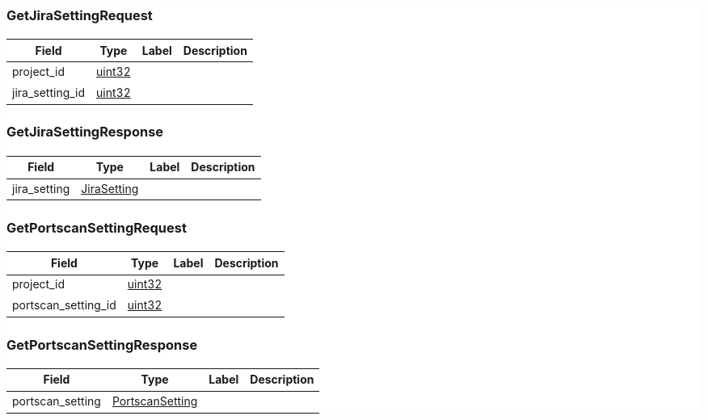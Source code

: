 




<a name="diagnosis.GetJiraSettingRequest"></a>

### GetJiraSettingRequest



| Field | Type | Label | Description |
| ----- | ---- | ----- | ----------- |
| project_id | [uint32](#uint32) |  |  |
| jira_setting_id | [uint32](#uint32) |  |  |






<a name="diagnosis.GetJiraSettingResponse"></a>

### GetJiraSettingResponse



| Field | Type | Label | Description |
| ----- | ---- | ----- | ----------- |
| jira_setting | [JiraSetting](#diagnosis.JiraSetting) |  |  |






<a name="diagnosis.GetPortscanSettingRequest"></a>

### GetPortscanSettingRequest



| Field | Type | Label | Description |
| ----- | ---- | ----- | ----------- |
| project_id | [uint32](#uint32) |  |  |
| portscan_setting_id | [uint32](#uint32) |  |  |






<a name="diagnosis.GetPortscanSettingResponse"></a>

### GetPortscanSettingResponse



| Field | Type | Label | Description |
| ----- | ---- | ----- | ----------- |
| portscan_setting | [PortscanSetting](#diagnosis.PortscanSetting) |  |  |
